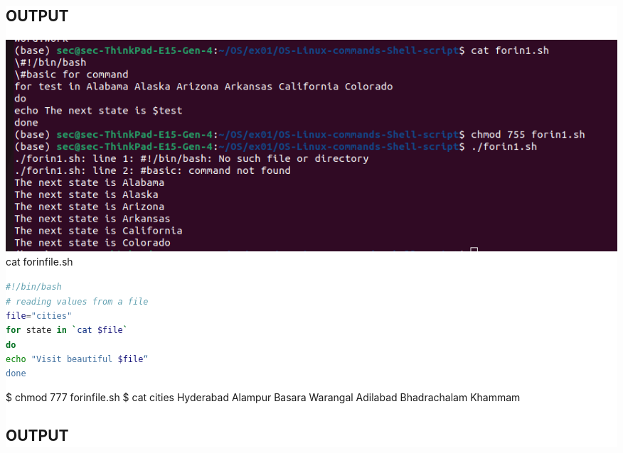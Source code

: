 ## OUTPUT
![alt text](image-15.png)
cat forinfile.sh 
```bash
#!/bin/bash
# reading values from a file
file="cities"
for state in `cat $file`
do
echo "Visit beautiful $file“
done
```
$ chmod 777 forinfile.sh
$ cat cities
Hyderabad
Alampur
Basara
Warangal
Adilabad
Bhadrachalam
Khammam

## OUTPUT